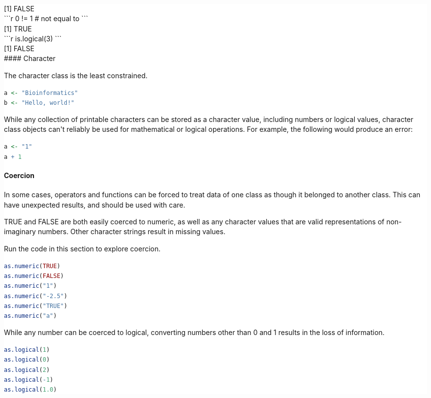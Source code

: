 <div class='r_output'> [1] FALSE
</div>
```r
0 != 1 # not equal to 
```

<div class='r_output'> [1] TRUE
</div>
```r
is.logical(3)
```

<div class='r_output'> [1] FALSE
</div>
#### Character

The character class is the least constrained.


```r
a <- "Bioinformatics"
b <- "Hello, world!"
```

While any collection of printable characters can be stored as a character value, including numbers or logical values, character class objects can't reliably be used for mathematical or logical operations. For example, the following would produce an error:


```r
a <- "1"
a + 1
```

#### Coercion

In some cases, operators and functions can be forced to treat data of one class as though it belonged to another class. This can have unexpected results, and should be used with care.

TRUE and FALSE are both easily coerced to numeric, as well as any character values that are valid representations of non-imaginary numbers. Other character strings result in missing values.

Run the code in this section to explore coercion.

```r
as.numeric(TRUE)
as.numeric(FALSE)
as.numeric("1")
as.numeric("-2.5")
as.numeric("TRUE")
as.numeric("a")
```

While any number can be coerced to logical, converting numbers other than 0 and 1 results in the loss of information.


```r
as.logical(1)
as.logical(0)
as.logical(2)
as.logical(-1)
as.logical(1.0)
```

